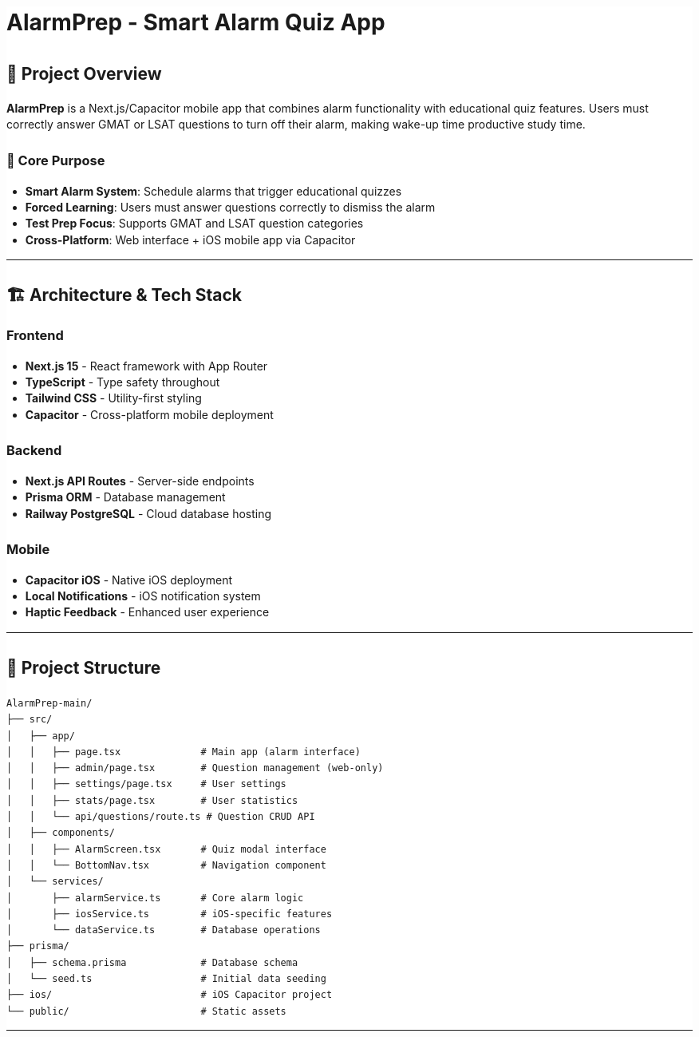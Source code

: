 # AlarmPrep - Smart Alarm Quiz App

## 📖 Project Overview

**AlarmPrep** is a Next.js/Capacitor mobile app that combines alarm functionality with educational quiz features. Users must correctly answer GMAT or LSAT questions to turn off their alarm, making wake-up time productive study time.

### 🎯 Core Purpose
- **Smart Alarm System**: Schedule alarms that trigger educational quizzes
- **Forced Learning**: Users must answer questions correctly to dismiss the alarm
- **Test Prep Focus**: Supports GMAT and LSAT question categories
- **Cross-Platform**: Web interface + iOS mobile app via Capacitor

---

## 🏗️ Architecture & Tech Stack

### **Frontend**
- **Next.js 15** - React framework with App Router
- **TypeScript** - Type safety throughout
- **Tailwind CSS** - Utility-first styling
- **Capacitor** - Cross-platform mobile deployment

### **Backend**
- **Next.js API Routes** - Server-side endpoints
- **Prisma ORM** - Database management
- **Railway PostgreSQL** - Cloud database hosting

### **Mobile**
- **Capacitor iOS** - Native iOS deployment
- **Local Notifications** - iOS notification system
- **Haptic Feedback** - Enhanced user experience

---

## 📁 Project Structure

```
AlarmPrep-main/
├── src/
│   ├── app/
│   │   ├── page.tsx              # Main app (alarm interface)
│   │   ├── admin/page.tsx        # Question management (web-only)
│   │   ├── settings/page.tsx     # User settings
│   │   ├── stats/page.tsx        # User statistics
│   │   └── api/questions/route.ts # Question CRUD API
│   ├── components/
│   │   ├── AlarmScreen.tsx       # Quiz modal interface
│   │   └── BottomNav.tsx         # Navigation component
│   └── services/
│       ├── alarmService.ts       # Core alarm logic
│       ├── iosService.ts         # iOS-specific features
│       └── dataService.ts        # Database operations
├── prisma/
│   ├── schema.prisma             # Database schema
│   └── seed.ts                   # Initial data seeding
├── ios/                          # iOS Capacitor project
└── public/                       # Static assets
```

---